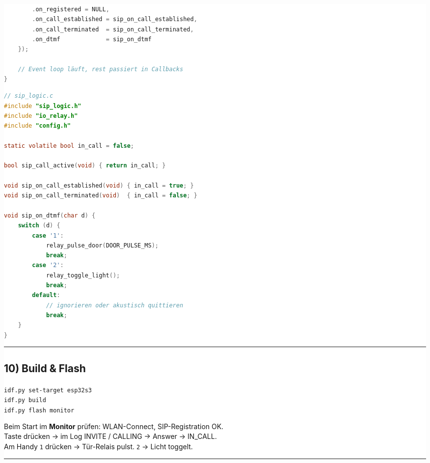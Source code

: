 ```c
        .on_registered = NULL,
        .on_call_established = sip_on_call_established,
        .on_call_terminated  = sip_on_call_terminated,
        .on_dtmf             = sip_on_dtmf
    });

    // Event loop läuft, rest passiert in Callbacks
}
```

```c
// sip_logic.c
#include "sip_logic.h"
#include "io_relay.h"
#include "config.h"

static volatile bool in_call = false;

bool sip_call_active(void) { return in_call; }

void sip_on_call_established(void) { in_call = true; }
void sip_on_call_terminated(void)  { in_call = false; }

void sip_on_dtmf(char d) {
    switch (d) {
        case '1':
            relay_pulse_door(DOOR_PULSE_MS);
            break;
        case '2':
            relay_toggle_light();
            break;
        default:
            // ignorieren oder akustisch quittieren
            break;
    }
}
```

---

## 10) Build & Flash

```bash
idf.py set-target esp32s3
idf.py build
idf.py flash monitor
```

Beim Start im **Monitor** prüfen: WLAN-Connect, SIP-Registration OK.\
Taste drücken → im Log INVITE / CALLING → Answer → IN\_CALL.\
Am Handy `1` drücken → Tür-Relais pulst. `2` → Licht toggelt.

---
